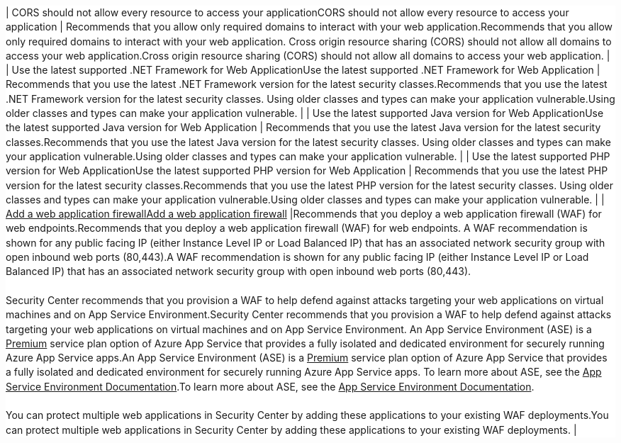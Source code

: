 | <span data-ttu-id="a22fc-162">CORS should not allow every resource to access your application</span><span class="sxs-lookup"><span data-stu-id="a22fc-162">CORS should not allow every resource to access your application</span></span> | <span data-ttu-id="a22fc-163">Recommends that you allow only required domains to interact with your web application.</span><span class="sxs-lookup"><span data-stu-id="a22fc-163">Recommends that you allow only required domains to interact with your web application.</span></span> <span data-ttu-id="a22fc-164">Cross origin resource sharing (CORS) should not allow all domains to access your web application.</span><span class="sxs-lookup"><span data-stu-id="a22fc-164">Cross origin resource sharing (CORS) should not allow all domains to access your web application.</span></span> |
| <span data-ttu-id="a22fc-165">Use the latest supported .NET Framework for Web Application</span><span class="sxs-lookup"><span data-stu-id="a22fc-165">Use the latest supported .NET Framework for Web Application</span></span> | <span data-ttu-id="a22fc-166">Recommends that you use the latest .NET Framework version for the latest security classes.</span><span class="sxs-lookup"><span data-stu-id="a22fc-166">Recommends that you use the latest .NET Framework version for the latest security classes.</span></span> <span data-ttu-id="a22fc-167">Using older classes and types can make your application vulnerable.</span><span class="sxs-lookup"><span data-stu-id="a22fc-167">Using older classes and types can make your application vulnerable.</span></span> |
| <span data-ttu-id="a22fc-168">Use the latest supported Java version for Web Application</span><span class="sxs-lookup"><span data-stu-id="a22fc-168">Use the latest supported Java version for Web Application</span></span> | <span data-ttu-id="a22fc-169">Recommends that you use the latest Java version for the latest security classes.</span><span class="sxs-lookup"><span data-stu-id="a22fc-169">Recommends that you use the latest Java version for the latest security classes.</span></span> <span data-ttu-id="a22fc-170">Using older classes and types can make your application vulnerable.</span><span class="sxs-lookup"><span data-stu-id="a22fc-170">Using older classes and types can make your application vulnerable.</span></span> |
| <span data-ttu-id="a22fc-171">Use the latest supported PHP version for Web Application</span><span class="sxs-lookup"><span data-stu-id="a22fc-171">Use the latest supported PHP version for Web Application</span></span> | <span data-ttu-id="a22fc-172">Recommends that you use the latest PHP version for the latest security classes.</span><span class="sxs-lookup"><span data-stu-id="a22fc-172">Recommends that you use the latest PHP version for the latest security classes.</span></span> <span data-ttu-id="a22fc-173">Using older classes and types can make your application vulnerable.</span><span class="sxs-lookup"><span data-stu-id="a22fc-173">Using older classes and types can make your application vulnerable.</span></span> |
| [<span data-ttu-id="a22fc-174">Add a web application firewall</span><span class="sxs-lookup"><span data-stu-id="a22fc-174">Add a web application firewall</span></span>](security-center-add-web-application-firewall.md) |<span data-ttu-id="a22fc-175">Recommends that you deploy a web application firewall (WAF) for web endpoints.</span><span class="sxs-lookup"><span data-stu-id="a22fc-175">Recommends that you deploy a web application firewall (WAF) for web endpoints.</span></span> <span data-ttu-id="a22fc-176">A WAF recommendation is shown for any public facing IP (either Instance Level IP or Load Balanced IP) that has an associated network security group with open inbound web ports (80,443).</span><span class="sxs-lookup"><span data-stu-id="a22fc-176">A WAF recommendation is shown for any public facing IP (either Instance Level IP or Load Balanced IP) that has an associated network security group with open inbound web ports (80,443).</span></span></br></br><span data-ttu-id="a22fc-177">Security Center recommends that you provision a WAF to help defend against attacks targeting your web applications on virtual machines and on App Service Environment.</span><span class="sxs-lookup"><span data-stu-id="a22fc-177">Security Center recommends that you provision a WAF to help defend against attacks targeting your web applications on virtual machines and on App Service Environment.</span></span> <span data-ttu-id="a22fc-178">An App Service Environment (ASE) is a [Premium](https://azure.microsoft.com/pricing/details/app-service/) service plan option of Azure App Service that provides a fully isolated and dedicated environment for securely running Azure App Service apps.</span><span class="sxs-lookup"><span data-stu-id="a22fc-178">An App Service Environment (ASE) is a [Premium](https://azure.microsoft.com/pricing/details/app-service/) service plan option of Azure App Service that provides a fully isolated and dedicated environment for securely running Azure App Service apps.</span></span> <span data-ttu-id="a22fc-179">To learn more about ASE, see the [App Service Environment Documentation](../app-service/environment/intro.md).</span><span class="sxs-lookup"><span data-stu-id="a22fc-179">To learn more about ASE, see the [App Service Environment Documentation](../app-service/environment/intro.md).</span></span></br></br><span data-ttu-id="a22fc-180">You can protect multiple web applications in Security Center by adding these applications to your existing WAF deployments.</span><span class="sxs-lookup"><span data-stu-id="a22fc-180">You can protect multiple web applications in Security Center by adding these applications to your existing WAF deployments.</span></span> |